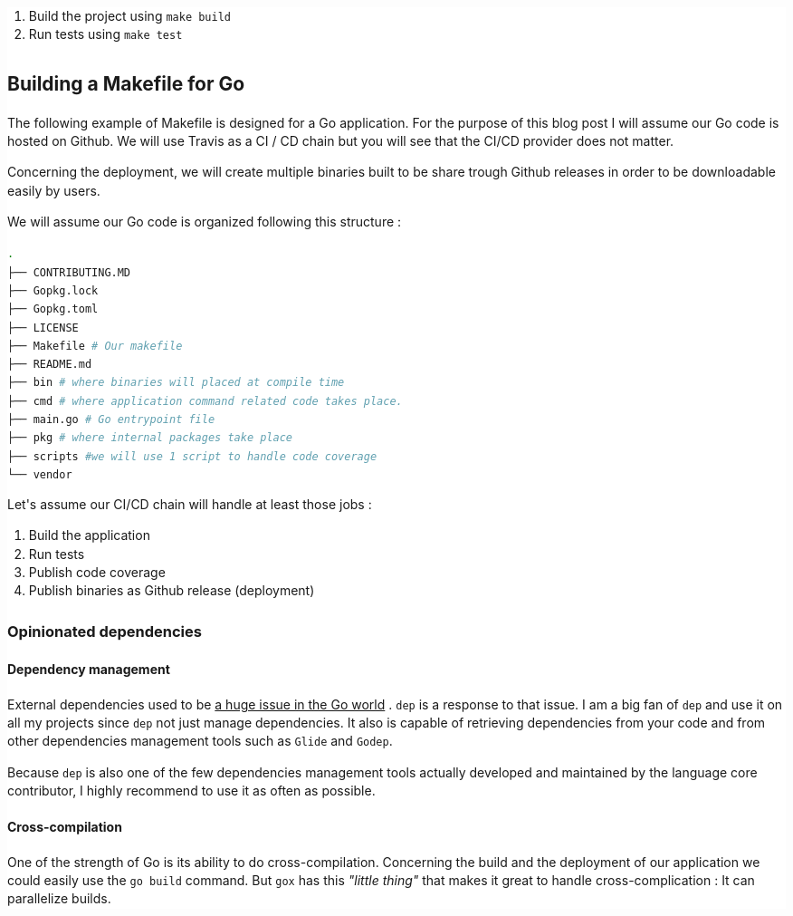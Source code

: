 1. Build the project using `make build`
2. Run tests using `make test`

## Building a Makefile for Go

The following example of Makefile is designed for a Go application. For the purpose of this blog post I will assume our Go code is hosted on Github. We will use Travis as a CI / CD chain but you will see that the CI/CD provider does not matter. 

Concerning the deployment, we will create multiple binaries built to be share trough Github releases in order to be downloadable easily by users. 

We will assume our Go code is organized following this structure : 

```sh
.
├── CONTRIBUTING.MD
├── Gopkg.lock
├── Gopkg.toml
├── LICENSE
├── Makefile # Our makefile
├── README.md
├── bin # where binaries will placed at compile time
├── cmd # where application command related code takes place.
├── main.go # Go entrypoint file
├── pkg # where internal packages take place
├── scripts #we will use 1 script to handle code coverage
└── vendor
```

Let's assume our CI/CD chain will handle at least those jobs : 

1. Build the application
2. Run tests
3. Publish code coverage
4. Publish binaries as Github release (deployment)

### Opinionated dependencies

#### Dependency management

External dependencies used to be [a huge issue in the Go world](https://blog.gopheracademy.com/advent-2016/saga-go-dependency-management/) . `dep` is a response to that issue. I am a big fan of `dep` and use it on all my projects since `dep` not just manage dependencies. It also is capable of retrieving dependencies from your code and from other dependencies management tools such as `Glide` and `Godep`.

Because `dep` is also one of the few dependencies management tools actually developed and maintained by the language core contributor, I highly recommend to use it as often as possible.

#### Cross-compilation

One of the strength of Go is its ability to do cross-compilation. Concerning the build and the deployment of our application we could easily use the `go build` command. But `gox` has this *"little thing"* that makes it great to handle cross-complication : It can parallelize builds.
